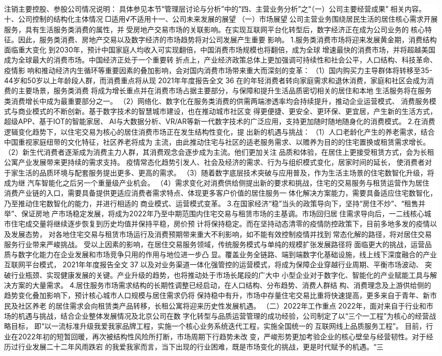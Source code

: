 注销主要控股、参股公司情况说明：
具体参见本节“管理层讨论与分析”中的“四、主营业务分析”之“（一）公司主要经营成果”
相关内容。十、公司控制的结构化主体情况
□适用√不适用十一、公司未来发展的展望
（一）市场展望
公司主营业务围绕居民生活的居住核心需求开展服务，具有生活服务类消费的属性，并
受房地产交易市场的关联影响。在实现互联网平台化转型后，数字经济正在成为公司业务的
核心特征。因此，服务类消费、房地产交易以及数字经济的市场趋势将对公司发展产生重要
影响。
1.服务类消费市场将迎来发展黄金期，消费结构面临重大变化
到2030年，预计中国家庭人均收入可实现翻倍，中国消费市场规模也将翻倍，成为全球
增速最快的消费市场，并将超越美国成为全球最大的消费市场。中国经济正处于一个重要转
折点上，产业经济政策总体上更加强调可持续性和社会公平，人口结构、科技革命、疫情影
响和推动经济内生循环等重要因素的叠加影响，会对国内消费市场带来重大而深刻的变革：
（1）国内购买力主导群体将转移至35-44岁和50岁以上年龄段人群，而消费重点将从现
2021年年度报告全文
36
在的年轻消费者转向家庭需求和退休消费，家庭和社区会成为消费的主要场景，服务类消费
将成为增长重点并在消费市场占据主要部分，与保障和提升生活品质密切相关的居住和本地
生活服务将在服务类消费增长中成为最重要部分之一。
（2）网络化、数字化在服务类消费的供需两端渗透率均会持续提升，推动企业运营模式、
消费服务模式与商业模式的不断创新。基于数字技术的智慧城市建设，也在推动城市社区变
得更便捷、更安全、更环保、更宜居，产生新的生活方式，超级APP、基于IOT的智能家居、
AI与大数据分析、VR/AR等新一代数字技术的广泛应用，支持更加随时随地随身化的消费模式。
2.在消费逻辑变化趋势下，以住宅交易为核心的居住消费市场正在发生结构性变化，提
出新的机遇与挑战：
（1）人口老龄化产生的养老需求，结合中国重视家庭纽带的文化特征，社区养老将成为
主流，由此推动住宅与社区的适老服务需求、以赡养为目的的住宅置换或租赁需求增长。
（2）新生代消费者逐渐成为消费主力人群，其消费观念会逐步成为主流。他们更加关注
品质和体验，在居住上更接受租赁方式，会为长租公寓产业发展带来更持续的需求支持。
疫情常态化趋势引发人、社会及经济的需求、行为与组织模式变化，居家时间的延长，
使消费者对于家生活的品质环境与配套服务提出更多、更高的需求。
（3）随着数字底层技术突破与应用普及，作为生活主场景的住宅数智化升级，将成为继
汽车智能化之后另一个重量级产业机会。
（4）需求变化对消费供给侧提出新的要求和挑战，住宅的交易服务与租赁运营作为居住
消费产业链的入口，需要具备提供更适应消费者需求特点、体现更多客户价值的居住服务一
体化解决方案能力，需要具备适应住宅数智化，乃至推动住宅数智化的能力，并进行相适的
商业模式、运营模式变革。
3.在国家经济“稳”当头的政策导向下，坚持“房住不炒”、“租售并举”、保证房地
产市场稳定发展，将成为2022年乃至中期范围内住宅交易与租赁市场的主基调。市场回归居
住需求导向后，一二线核心城市住宅成交量将继续逐步恢复到历史均值并保持平稳，房价预
计将保持稳定。而在坚持动态清零的疫情防控政策下，目前多地多发的疫情以及发展态势，
对各地住宅交易与租赁市场运行及消费预期带来重大不利影响，如不能有效控制疫情并找到
常态化解的路径，将对居住交易服务行业带来严峻挑战。
受以上因素的影响，在居住交易服务领域，传统服务模式与单纯的规模扩张发展路径将
面临更大的挑战，运营品质与数字化能力在企业发展和市场竞争只用的作用与地位进一步凸
显。覆盖业务全链路、端到端数字化基础设施，线上线下深度融合的产业互联网平台模式，
2021年年度报告全文
37
以及对业务渠道一体化强管控的运营模式，将成为保障企业穿越行业周期、平衡市场波动、
突破行业瓶颈、实现健康发展的关键。产业升级的趋势，也将推动处于市场长尾段的广大中
小型企业对于数字化、智能化的产业赋能工具与解决方案的大量需求。
4.居住服务市场需求结构的长期性调整已经启动，在人口结构、分布趋势、消费人群结
构、消费理念及上游供给侧的趋势变化叠加影响下，预计核心城市人口规模与居住需求仍将
保持稳中有升，市场中存量住宅交易比重将快速提高，更多来自于青年、新市民及社区养老
的居住需求会向租赁类产品转移，长租公寓将迎来历史性发展机遇。
（二）2022年工作重点
2022年，面对来自于行业和市场的机遇与挑战，结合企业整体发展情况及北京公司在数
字化转型与品质运营管理的成功经验，公司制定了以“三个一工程”为核心的经营战略目标，
即“以一流标准升级我爱我家品牌工程，实施一个核心业务系统迭代工程，实施全国统一的
互联网线上品质服务工程”。
目前，行业在2022年初的短暂回暖，再次被结构性风险所打断，市场周期下行趋势未改
变，严峻形势更加考验企业的核心壁垒与经营韧性。对于经历过行业发展二十二年风雨跌宕
的我爱我家而言，当下出现的行业困难，既是市场变化的挑战，更是时代赋予的机遇。“三